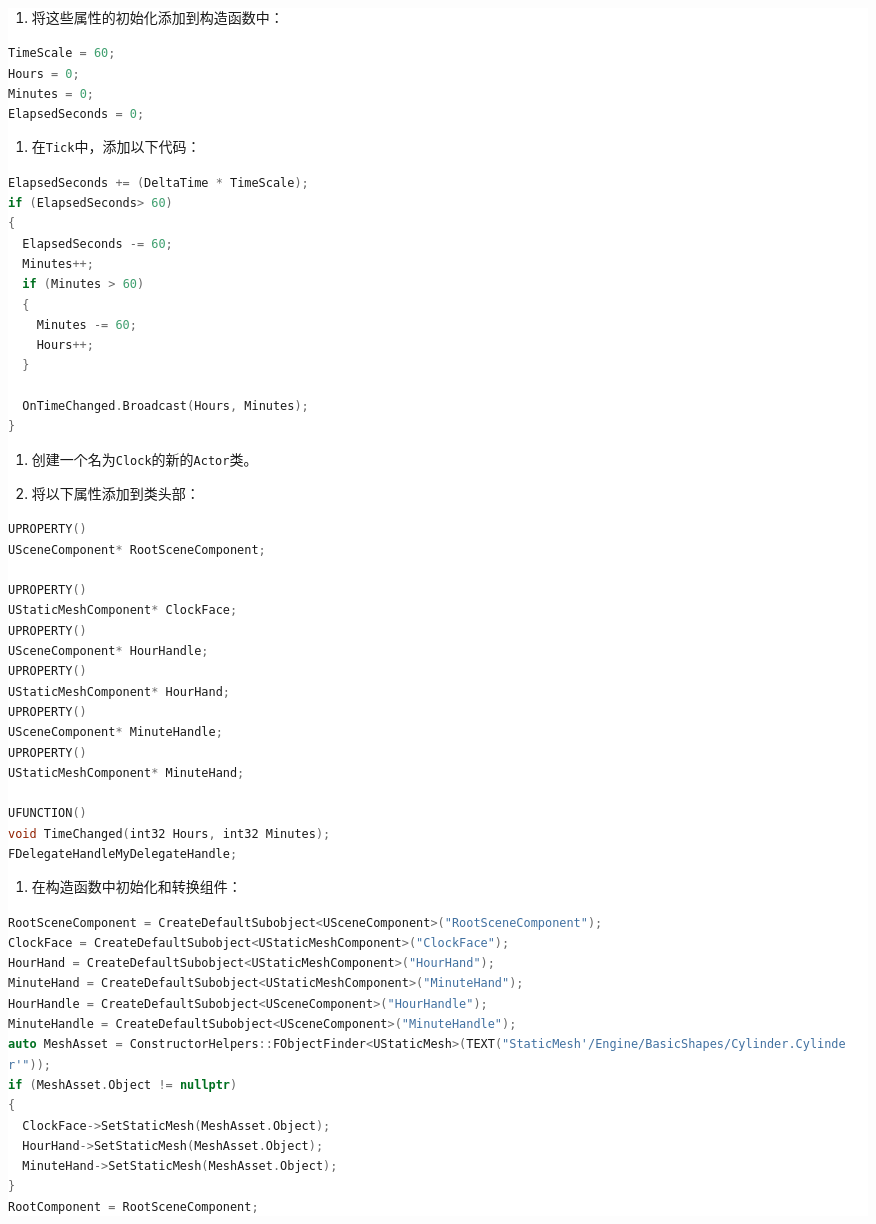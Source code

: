 1.  将这些属性的初始化添加到构造函数中：

```cpp
TimeScale = 60;
Hours = 0;
Minutes = 0;
ElapsedSeconds = 0;
```

1.  在`Tick`中，添加以下代码：

```cpp
ElapsedSeconds += (DeltaTime * TimeScale);
if (ElapsedSeconds> 60)
{
  ElapsedSeconds -= 60;
  Minutes++;
  if (Minutes > 60)
  {
    Minutes -= 60;
    Hours++;
  }

  OnTimeChanged.Broadcast(Hours, Minutes);
}
```

1.  创建一个名为`Clock`的新的`Actor`类。

1.  将以下属性添加到类头部：

```cpp
UPROPERTY()
USceneComponent* RootSceneComponent;

UPROPERTY()
UStaticMeshComponent* ClockFace;
UPROPERTY()
USceneComponent* HourHandle;
UPROPERTY()
UStaticMeshComponent* HourHand;
UPROPERTY()
USceneComponent* MinuteHandle;
UPROPERTY()
UStaticMeshComponent* MinuteHand;

UFUNCTION()
void TimeChanged(int32 Hours, int32 Minutes);
FDelegateHandleMyDelegateHandle;
```

1.  在构造函数中初始化和转换组件：

```cpp
RootSceneComponent = CreateDefaultSubobject<USceneComponent>("RootSceneComponent");
ClockFace = CreateDefaultSubobject<UStaticMeshComponent>("ClockFace");
HourHand = CreateDefaultSubobject<UStaticMeshComponent>("HourHand");
MinuteHand = CreateDefaultSubobject<UStaticMeshComponent>("MinuteHand");
HourHandle = CreateDefaultSubobject<USceneComponent>("HourHandle");
MinuteHandle = CreateDefaultSubobject<USceneComponent>("MinuteHandle");
auto MeshAsset = ConstructorHelpers::FObjectFinder<UStaticMesh>(TEXT("StaticMesh'/Engine/BasicShapes/Cylinder.Cylinder'"));
if (MeshAsset.Object != nullptr)
{
  ClockFace->SetStaticMesh(MeshAsset.Object);
  HourHand->SetStaticMesh(MeshAsset.Object);
  MinuteHand->SetStaticMesh(MeshAsset.Object);
}
RootComponent = RootSceneComponent;
```